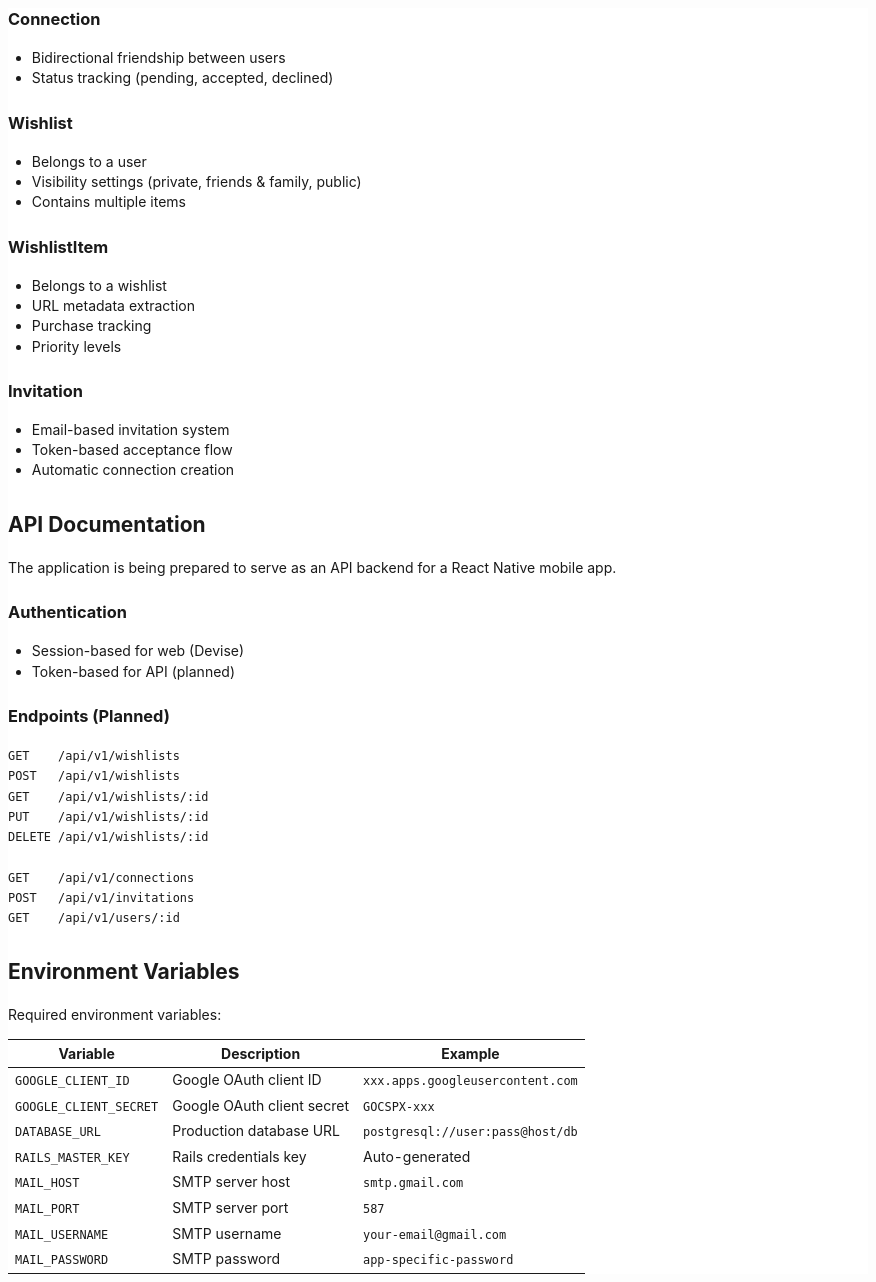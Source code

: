 ### Connection
- Bidirectional friendship between users
- Status tracking (pending, accepted, declined)

### Wishlist
- Belongs to a user
- Visibility settings (private, friends & family, public)
- Contains multiple items

### WishlistItem
- Belongs to a wishlist
- URL metadata extraction
- Purchase tracking
- Priority levels

### Invitation
- Email-based invitation system
- Token-based acceptance flow
- Automatic connection creation

## API Documentation

The application is being prepared to serve as an API backend for a React Native mobile app.

### Authentication
- Session-based for web (Devise)
- Token-based for API (planned)

### Endpoints (Planned)
```
GET    /api/v1/wishlists
POST   /api/v1/wishlists
GET    /api/v1/wishlists/:id
PUT    /api/v1/wishlists/:id
DELETE /api/v1/wishlists/:id

GET    /api/v1/connections
POST   /api/v1/invitations
GET    /api/v1/users/:id
```

## Environment Variables

Required environment variables:

| Variable | Description | Example |
|----------|-------------|---------|
| `GOOGLE_CLIENT_ID` | Google OAuth client ID | `xxx.apps.googleusercontent.com` |
| `GOOGLE_CLIENT_SECRET` | Google OAuth client secret | `GOCSPX-xxx` |
| `DATABASE_URL` | Production database URL | `postgresql://user:pass@host/db` |
| `RAILS_MASTER_KEY` | Rails credentials key | Auto-generated |
| `MAIL_HOST` | SMTP server host | `smtp.gmail.com` |
| `MAIL_PORT` | SMTP server port | `587` |
| `MAIL_USERNAME` | SMTP username | `your-email@gmail.com` |
| `MAIL_PASSWORD` | SMTP password | `app-specific-password` |
